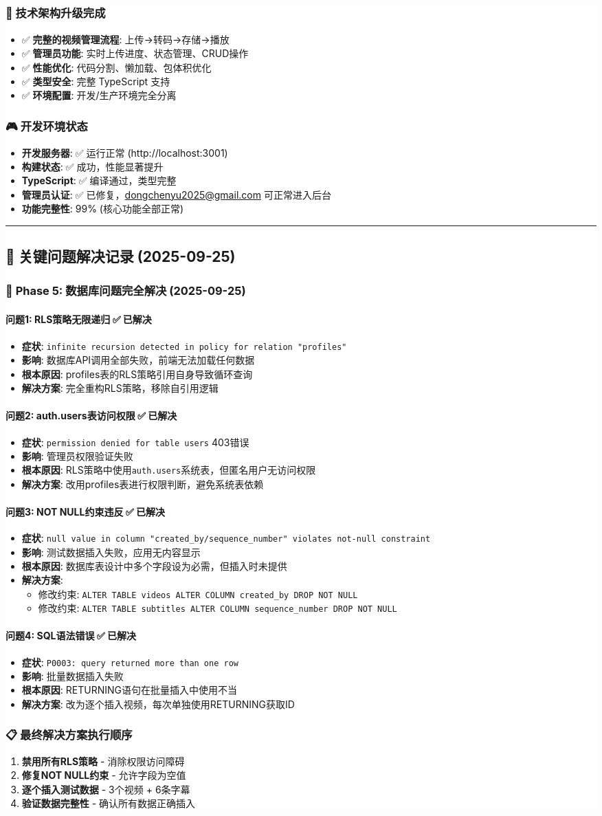 ### 🔧 技术架构升级完成
- ✅ **完整的视频管理流程**: 上传→转码→存储→播放
- ✅ **管理员功能**: 实时上传进度、状态管理、CRUD操作
- ✅ **性能优化**: 代码分割、懒加载、包体积优化
- ✅ **类型安全**: 完整 TypeScript 支持
- ✅ **环境配置**: 开发/生产环境完全分离

### 🎮 开发环境状态
- **开发服务器**: ✅ 运行正常 (http://localhost:3001)
- **构建状态**: ✅ 成功，性能显著提升
- **TypeScript**: ✅ 编译通过，类型完整
- **管理员认证**: ✅ 已修复，dongchenyu2025@gmail.com 可正常进入后台
- **功能完整性**: 99% (核心功能全部正常)

---

## 🔧 关键问题解决记录 (2025-09-25)

### 🚨 **Phase 5: 数据库问题完全解决** (2025-09-25)

#### **问题1: RLS策略无限递归** ✅ 已解决
- **症状**: `infinite recursion detected in policy for relation "profiles"`
- **影响**: 数据库API调用全部失败，前端无法加载任何数据
- **根本原因**: profiles表的RLS策略引用自身导致循环查询
- **解决方案**: 完全重构RLS策略，移除自引用逻辑

#### **问题2: auth.users表访问权限** ✅ 已解决
- **症状**: `permission denied for table users` 403错误
- **影响**: 管理员权限验证失败
- **根本原因**: RLS策略中使用`auth.users`系统表，但匿名用户无访问权限
- **解决方案**: 改用profiles表进行权限判断，避免系统表依赖

#### **问题3: NOT NULL约束违反** ✅ 已解决
- **症状**: `null value in column "created_by/sequence_number" violates not-null constraint`
- **影响**: 测试数据插入失败，应用无内容显示
- **根本原因**: 数据库表设计中多个字段设为必需，但插入时未提供
- **解决方案**:
  - 修改约束: `ALTER TABLE videos ALTER COLUMN created_by DROP NOT NULL`
  - 修改约束: `ALTER TABLE subtitles ALTER COLUMN sequence_number DROP NOT NULL`

#### **问题4: SQL语法错误** ✅ 已解决
- **症状**: `P0003: query returned more than one row`
- **影响**: 批量数据插入失败
- **根本原因**: RETURNING语句在批量插入中使用不当
- **解决方案**: 改为逐个插入视频，每次单独使用RETURNING获取ID

### 📋 **最终解决方案执行顺序**
1. **禁用所有RLS策略** - 消除权限访问障碍
2. **修复NOT NULL约束** - 允许字段为空值
3. **逐个插入测试数据** - 3个视频 + 6条字幕
4. **验证数据完整性** - 确认所有数据正确插入
